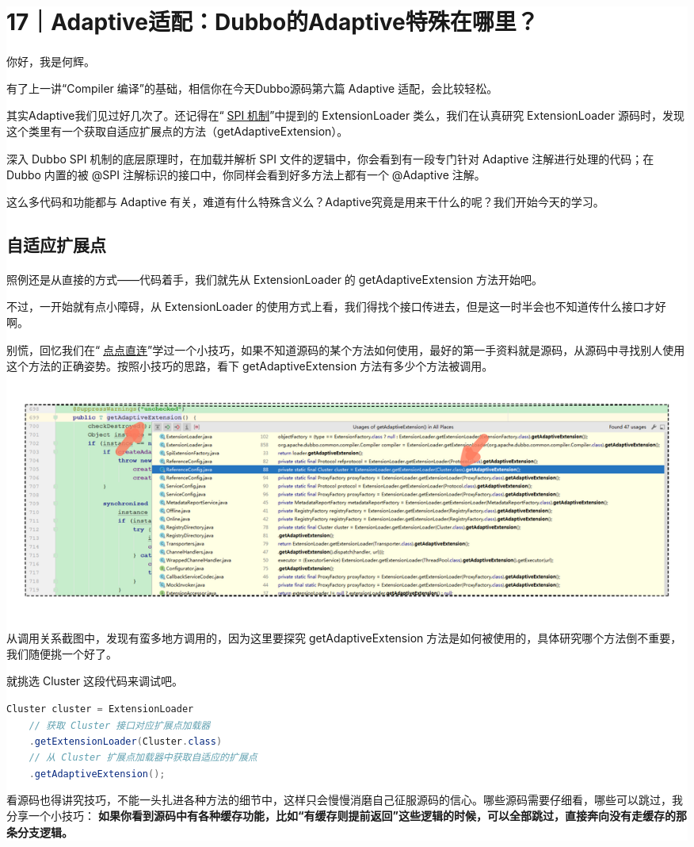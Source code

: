 # 17｜Adaptive适配：Dubbo的Adaptive特殊在哪里？
你好，我是何辉。

有了上一讲“Compiler 编译”的基础，相信你在今天Dubbo源码第六篇 Adaptive 适配，会比较轻松。

其实Adaptive我们见过好几次了。还记得在“ [SPI 机制](https://time.geekbang.org/column/article/620900)”中提到的 ExtensionLoader 类么，我们在认真研究 ExtensionLoader 源码时，发现这个类里有一个获取自适应扩展点的方法（getAdaptiveExtension）。

深入 Dubbo SPI 机制的底层原理时，在加载并解析 SPI 文件的逻辑中，你会看到有一段专门针对 Adaptive 注解进行处理的代码；在 Dubbo 内置的被 @SPI 注解标识的接口中，你同样会看到好多方法上都有一个 @Adaptive 注解。

这么多代码和功能都与 Adaptive 有关，难道有什么特殊含义么？Adaptive究竟是用来干什么的呢？我们开始今天的学习。

## 自适应扩展点

照例还是从直接的方式——代码着手，我们就先从 ExtensionLoader 的 getAdaptiveExtension 方法开始吧。

不过，一开始就有点小障碍，从 ExtensionLoader 的使用方式上看，我们得找个接口传进去，但是这一时半会也不知道传什么接口才好啊。

别慌，回忆我们在“ [点点直连](https://time.geekbang.org/column/article/613319)”学过一个小技巧，如果不知道源码的某个方法如何使用，最好的第一手资料就是源码，从源码中寻找别人使用这个方法的正确姿势。按照小技巧的思路，看下 getAdaptiveExtension 方法有多少个方法被调用。

![图片](images/620941/f97b49defd8e10f947fcdf032b5b4044.png)

从调用关系截图中，发现有蛮多地方调用的，因为这里要探究 getAdaptiveExtension 方法是如何被使用的，具体研究哪个方法倒不重要，我们随便挑一个好了。

就挑选 Cluster 这段代码来调试吧。

```java
Cluster cluster = ExtensionLoader
    // 获取 Cluster 接口对应扩展点加载器
    .getExtensionLoader(Cluster.class)
    // 从 Cluster 扩展点加载器中获取自适应的扩展点
    .getAdaptiveExtension();

```

看源码也得讲究技巧，不能一头扎进各种方法的细节中，这样只会慢慢消磨自己征服源码的信心。哪些源码需要仔细看，哪些可以跳过，我分享一个小技巧： **如果你看到源码中有各种缓存功能，比如“有缓存则提前返回”这些逻辑的时候，可以全部跳过，直接奔向没有走缓存的那条分支逻辑。**
